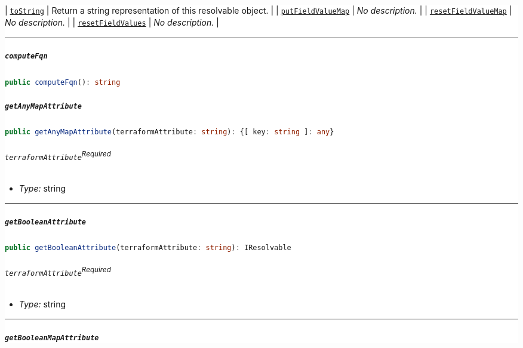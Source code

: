 | <code><a href="#rhizo-co-terraform-provider-lacework.policyException.PolicyExceptionConstraintOutputReference.toString">toString</a></code> | Return a string representation of this resolvable object. |
| <code><a href="#rhizo-co-terraform-provider-lacework.policyException.PolicyExceptionConstraintOutputReference.putFieldValueMap">putFieldValueMap</a></code> | *No description.* |
| <code><a href="#rhizo-co-terraform-provider-lacework.policyException.PolicyExceptionConstraintOutputReference.resetFieldValueMap">resetFieldValueMap</a></code> | *No description.* |
| <code><a href="#rhizo-co-terraform-provider-lacework.policyException.PolicyExceptionConstraintOutputReference.resetFieldValues">resetFieldValues</a></code> | *No description.* |

---

##### `computeFqn` <a name="computeFqn" id="rhizo-co-terraform-provider-lacework.policyException.PolicyExceptionConstraintOutputReference.computeFqn"></a>

```typescript
public computeFqn(): string
```

##### `getAnyMapAttribute` <a name="getAnyMapAttribute" id="rhizo-co-terraform-provider-lacework.policyException.PolicyExceptionConstraintOutputReference.getAnyMapAttribute"></a>

```typescript
public getAnyMapAttribute(terraformAttribute: string): {[ key: string ]: any}
```

###### `terraformAttribute`<sup>Required</sup> <a name="terraformAttribute" id="rhizo-co-terraform-provider-lacework.policyException.PolicyExceptionConstraintOutputReference.getAnyMapAttribute.parameter.terraformAttribute"></a>

- *Type:* string

---

##### `getBooleanAttribute` <a name="getBooleanAttribute" id="rhizo-co-terraform-provider-lacework.policyException.PolicyExceptionConstraintOutputReference.getBooleanAttribute"></a>

```typescript
public getBooleanAttribute(terraformAttribute: string): IResolvable
```

###### `terraformAttribute`<sup>Required</sup> <a name="terraformAttribute" id="rhizo-co-terraform-provider-lacework.policyException.PolicyExceptionConstraintOutputReference.getBooleanAttribute.parameter.terraformAttribute"></a>

- *Type:* string

---

##### `getBooleanMapAttribute` <a name="getBooleanMapAttribute" id="rhizo-co-terraform-provider-lacework.policyException.PolicyExceptionConstraintOutputReference.getBooleanMapAttribute"></a>

